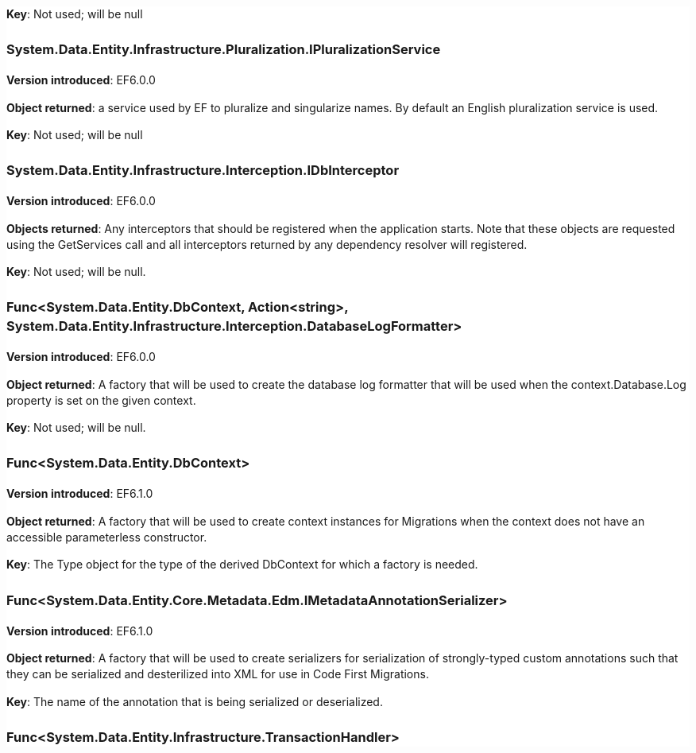 **Key**: Not used; will be null  

### System.Data.Entity.Infrastructure.Pluralization.IPluralizationService  

**Version introduced**: EF6.0.0  

**Object returned**: a service used by EF to pluralize and singularize names. By default an English pluralization service is used.  

**Key**: Not used; will be null  

### System.Data.Entity.Infrastructure.Interception.IDbInterceptor  

**Version introduced**: EF6.0.0

**Objects returned**: Any interceptors that should be registered when the application starts. Note that these objects are requested using the GetServices call and all interceptors returned by any dependency resolver will registered.

**Key**: Not used; will be null.  

### Func\<System.Data.Entity.DbContext, Action\<string\>, System.Data.Entity.Infrastructure.Interception.DatabaseLogFormatter\>  

**Version introduced**: EF6.0.0  

**Object returned**: A factory that will be used to create the database log formatter that will be used when the context.Database.Log property is set on the given context.  

**Key**: Not used; will be null.  

### Func\<System.Data.Entity.DbContext\>  

**Version introduced**: EF6.1.0  

**Object returned**: A factory that will be used to create context instances for Migrations when the context does not have an accessible parameterless constructor.  

**Key**: The Type object for the type of the derived DbContext for which a factory is needed.  

### Func\<System.Data.Entity.Core.Metadata.Edm.IMetadataAnnotationSerializer\>  

**Version introduced**: EF6.1.0  

**Object returned**: A factory that will be used to create serializers for serialization of strongly-typed custom annotations such that they can be serialized and desterilized into XML for use in Code First Migrations.  

**Key**: The name of the annotation that is being serialized or deserialized.  

### Func\<System.Data.Entity.Infrastructure.TransactionHandler\>  
